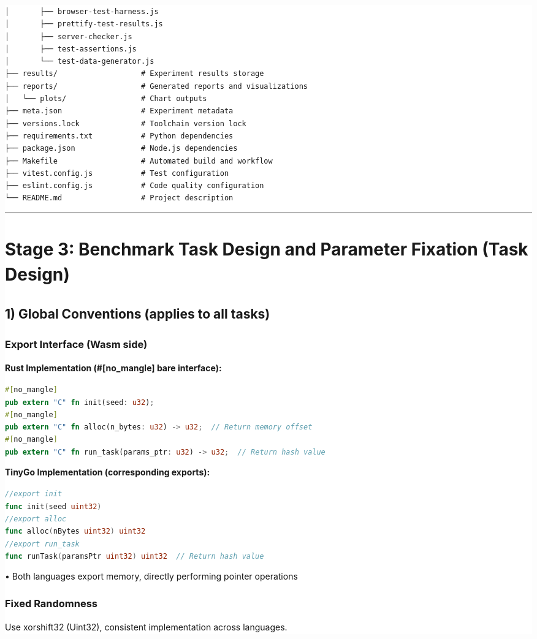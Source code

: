 ```
│       ├── browser-test-harness.js
│       ├── prettify-test-results.js
│       ├── server-checker.js
│       ├── test-assertions.js
│       └── test-data-generator.js
├── results/                   # Experiment results storage
├── reports/                   # Generated reports and visualizations
│   └── plots/                 # Chart outputs
├── meta.json                  # Experiment metadata
├── versions.lock              # Toolchain version lock
├── requirements.txt           # Python dependencies
├── package.json               # Node.js dependencies
├── Makefile                   # Automated build and workflow
├── vitest.config.js           # Test configuration
├── eslint.config.js           # Code quality configuration
└── README.md                  # Project description
```

---

# Stage 3: Benchmark Task Design and Parameter Fixation (Task Design)

## 1) Global Conventions (applies to all tasks)

### Export Interface (Wasm side)
**Rust Implementation (#[no_mangle] bare interface):**
```rust
#[no_mangle]
pub extern "C" fn init(seed: u32);
#[no_mangle]
pub extern "C" fn alloc(n_bytes: u32) -> u32;  // Return memory offset
#[no_mangle]
pub extern "C" fn run_task(params_ptr: u32) -> u32;  // Return hash value
```

**TinyGo Implementation (corresponding exports):**
```go
//export init
func init(seed uint32)
//export alloc
func alloc(nBytes uint32) uint32
//export run_task
func runTask(paramsPtr uint32) uint32  // Return hash value
```

• Both languages export memory, directly performing pointer operations

### Fixed Randomness
Use xorshift32 (Uint32), consistent implementation across languages.
